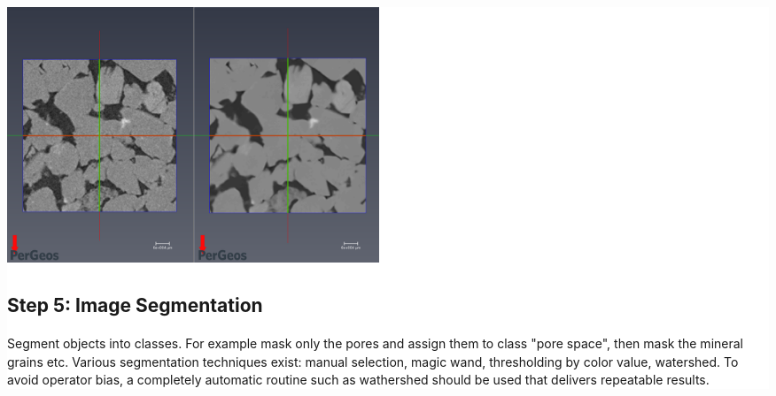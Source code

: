 <img src="/assets/img/research/DigitalRock/berea5.png" alt="berea5" style="width:420px"><br>


## Step 5: Image Segmentation

Segment objects into classes. For example mask only the pores and assign them to class "pore space", then mask the mineral grains etc. Various segmentation techniques exist: manual selection, magic wand, thresholding by color value, watershed. To avoid operator bias, a completely automatic routine such as wathershed should be used that delivers repeatable results. 
